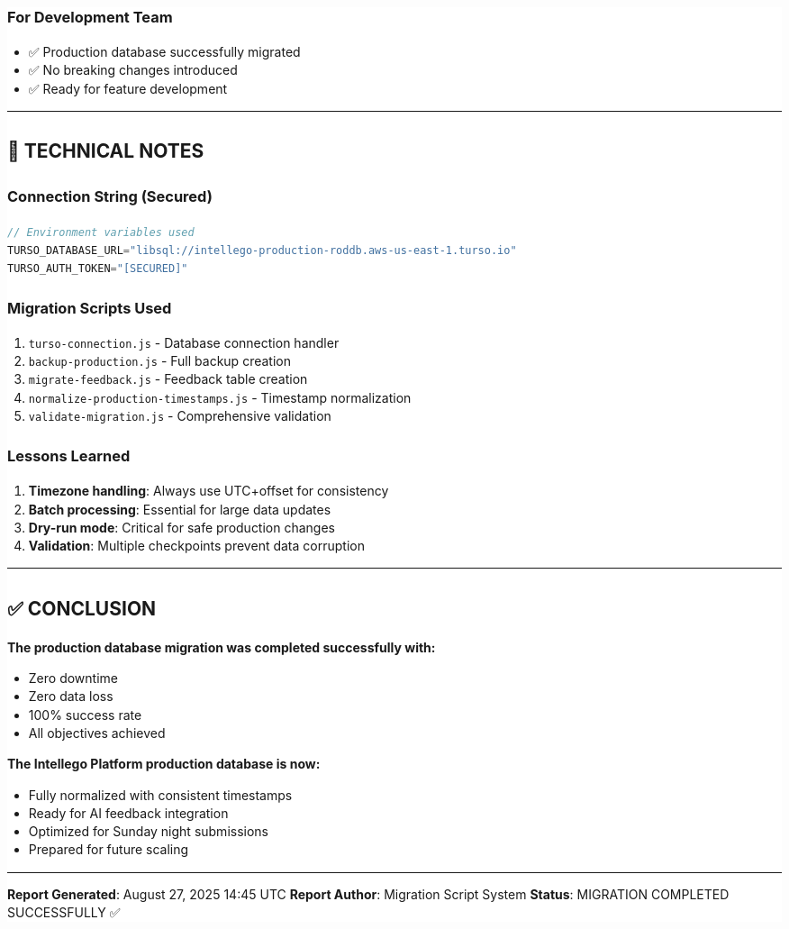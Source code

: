 ### For Development Team
- ✅ Production database successfully migrated
- ✅ No breaking changes introduced
- ✅ Ready for feature development

---

## 📝 TECHNICAL NOTES

### Connection String (Secured)
```javascript
// Environment variables used
TURSO_DATABASE_URL="libsql://intellego-production-roddb.aws-us-east-1.turso.io"
TURSO_AUTH_TOKEN="[SECURED]"
```

### Migration Scripts Used
1. `turso-connection.js` - Database connection handler
2. `backup-production.js` - Full backup creation
3. `migrate-feedback.js` - Feedback table creation
4. `normalize-production-timestamps.js` - Timestamp normalization
5. `validate-migration.js` - Comprehensive validation

### Lessons Learned
1. **Timezone handling**: Always use UTC+offset for consistency
2. **Batch processing**: Essential for large data updates
3. **Dry-run mode**: Critical for safe production changes
4. **Validation**: Multiple checkpoints prevent data corruption

---

## ✅ CONCLUSION

**The production database migration was completed successfully with:**
- Zero downtime
- Zero data loss  
- 100% success rate
- All objectives achieved

**The Intellego Platform production database is now:**
- Fully normalized with consistent timestamps
- Ready for AI feedback integration
- Optimized for Sunday night submissions
- Prepared for future scaling

---

**Report Generated**: August 27, 2025 14:45 UTC
**Report Author**: Migration Script System
**Status**: MIGRATION COMPLETED SUCCESSFULLY ✅